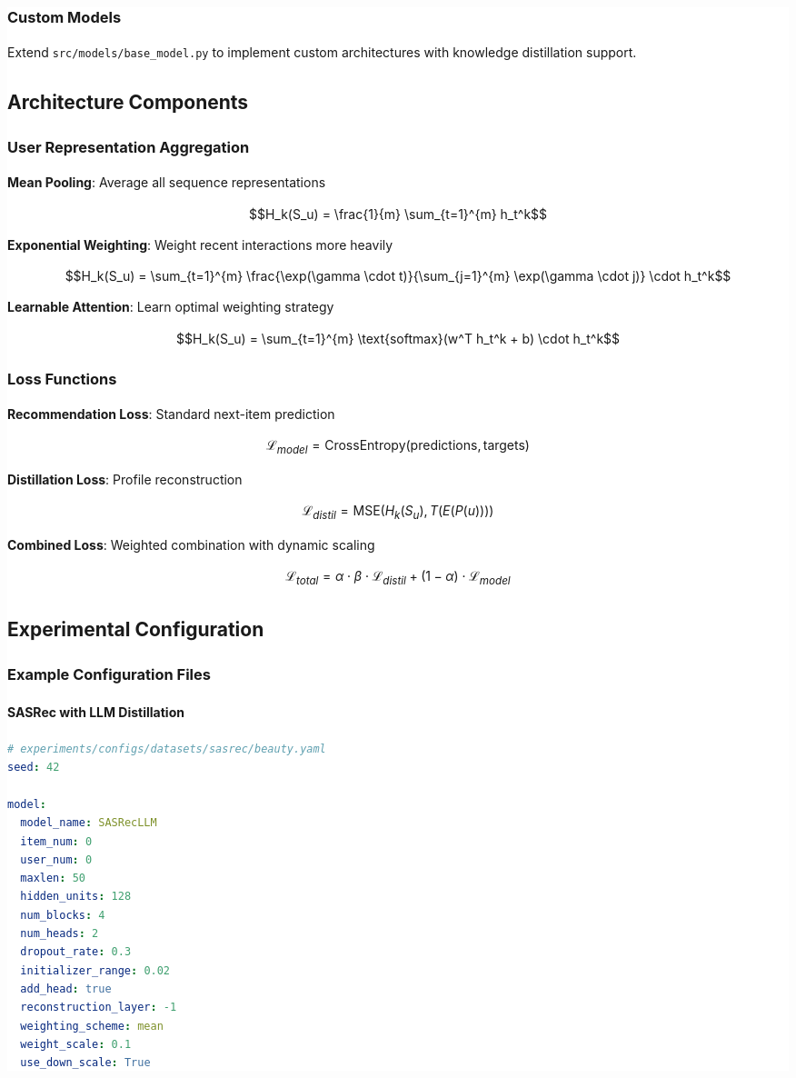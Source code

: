 ### Custom Models
Extend `src/models/base_model.py` to implement custom architectures with knowledge distillation support.

## Architecture Components

### User Representation Aggregation

**Mean Pooling**: Average all sequence representations
```math
H_k(S_u) = \frac{1}{m} \sum_{t=1}^{m} h_t^k
```

**Exponential Weighting**: Weight recent interactions more heavily
```math
H_k(S_u) = \sum_{t=1}^{m} \frac{\exp(\gamma \cdot t)}{\sum_{j=1}^{m} \exp(\gamma \cdot j)} \cdot h_t^k
```

**Learnable Attention**: Learn optimal weighting strategy
```math
H_k(S_u) = \sum_{t=1}^{m} \text{softmax}(w^T h_t^k + b) \cdot h_t^k
```

### Loss Functions

**Recommendation Loss**: Standard next-item prediction
```math
\mathcal{L}_{model} = \text{CrossEntropy}(\text{predictions}, \text{targets})
```

**Distillation Loss**: Profile reconstruction
```math
\mathcal{L}_{distil} = \text{MSE}(H_k(S_u), T(E(P(u))))
```

**Combined Loss**: Weighted combination with dynamic scaling
```math
\mathcal{L}_{total} = \alpha \cdot \beta \cdot \mathcal{L}_{distil} + (1-\alpha) \cdot \mathcal{L}_{model}
```

## Experimental Configuration

### Example Configuration Files

#### SASRec with LLM Distillation
```yaml
# experiments/configs/datasets/sasrec/beauty.yaml
seed: 42

model:
  model_name: SASRecLLM
  item_num: 0
  user_num: 0
  maxlen: 50
  hidden_units: 128
  num_blocks: 4
  num_heads: 2
  dropout_rate: 0.3
  initializer_range: 0.02
  add_head: true
  reconstruction_layer: -1
  weighting_scheme: mean
  weight_scale: 0.1
  use_down_scale: True
```